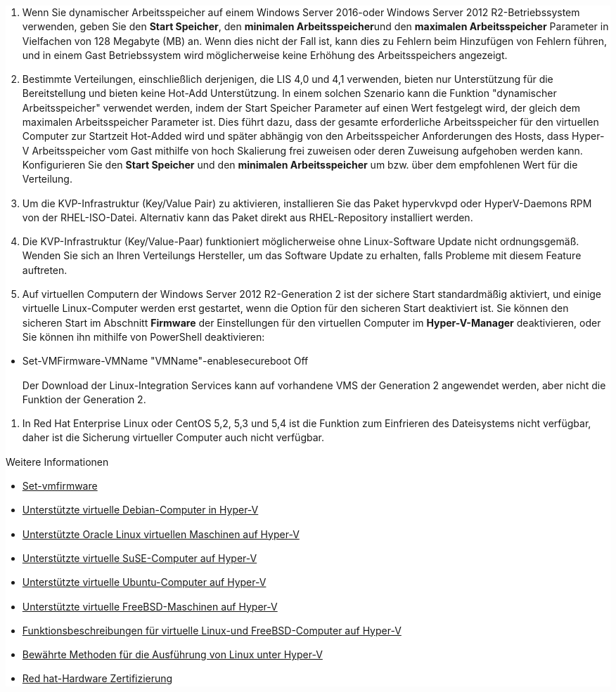 1.  Wenn Sie dynamischer Arbeitsspeicher auf einem Windows Server 2016-oder Windows Server 2012 R2-Betriebssystem verwenden, geben Sie den **Start Speicher**, den **minimalen Arbeitsspeicher**und den **maximalen Arbeitsspeicher** Parameter in Vielfachen von 128 Megabyte (MB) an.
    Wenn dies nicht der Fall ist, kann dies zu Fehlern beim Hinzufügen von Fehlern führen, und in einem Gast Betriebssystem wird möglicherweise keine Erhöhung des Arbeitsspeichers angezeigt.

2.  Bestimmte Verteilungen, einschließlich derjenigen, die LIS 4,0 und 4,1 verwenden, bieten nur Unterstützung für die Bereitstellung und bieten keine Hot-Add Unterstützung. In einem solchen Szenario kann die Funktion "dynamischer Arbeitsspeicher" verwendet werden, indem der Start Speicher Parameter auf einen Wert festgelegt wird, der gleich dem maximalen Arbeitsspeicher Parameter ist. Dies führt dazu, dass der gesamte erforderliche Arbeitsspeicher für den virtuellen Computer zur Startzeit Hot-Added wird und später abhängig von den Arbeitsspeicher Anforderungen des Hosts, dass Hyper-V Arbeitsspeicher vom Gast mithilfe von hoch Skalierung frei zuweisen oder deren Zuweisung aufgehoben werden kann. Konfigurieren Sie den **Start Speicher** und den **minimalen Arbeitsspeicher** um bzw. über dem empfohlenen Wert für die Verteilung.

3.  Um die KVP-Infrastruktur (Key/Value Pair) zu aktivieren, installieren Sie das Paket hypervkvpd oder HyperV-Daemons RPM von der RHEL-ISO-Datei. Alternativ kann das Paket direkt aus RHEL-Repository installiert werden.

4.  Die KVP-Infrastruktur (Key/Value-Paar) funktioniert möglicherweise ohne Linux-Software Update nicht ordnungsgemäß. Wenden Sie sich an Ihren Verteilungs Hersteller, um das Software Update zu erhalten, falls Probleme mit diesem Feature auftreten.

5.  Auf virtuellen Computern der Windows Server 2012 R2-Generation 2 ist der sichere Start standardmäßig aktiviert, und einige virtuelle Linux-Computer werden erst gestartet, wenn die Option für den sicheren Start deaktiviert ist. Sie können den sicheren Start im Abschnitt **Firmware** der Einstellungen für den virtuellen Computer im **Hyper-V-Manager** deaktivieren, oder Sie können ihn mithilfe von PowerShell deaktivieren:

-   Set-VMFirmware-VMName "VMName"-enablesecureboot Off

    Der Download der Linux-Integration Services kann auf vorhandene VMS der Generation 2 angewendet werden, aber nicht die Funktion der Generation 2.

1.  In Red Hat Enterprise Linux oder CentOS 5,2, 5,3 und 5,4 ist die Funktion zum Einfrieren des Dateisystems nicht verfügbar, daher ist die Sicherung virtueller Computer auch nicht verfügbar.

Weitere Informationen

-   [Set-vmfirmware](/powershell/module/hyper-v/set-vmfirmware?view=win10-ps)

-   [Unterstützte virtuelle Debian-Computer in Hyper-V](Supported-Debian-virtual-machines-on-Hyper-V.md)

-   [Unterstützte Oracle Linux virtuellen Maschinen auf Hyper-V](Supported-Oracle-Linux-virtual-machines-on-Hyper-V.md)

-   [Unterstützte virtuelle SuSE-Computer auf Hyper-V](Supported-SUSE-virtual-machines-on-Hyper-V.md)

-   [Unterstützte virtuelle Ubuntu-Computer auf Hyper-V](Supported-Ubuntu-virtual-machines-on-Hyper-V.md)

-   [Unterstützte virtuelle FreeBSD-Maschinen auf Hyper-V](Supported-FreeBSD-virtual-machines-on-Hyper-V.md)

-   [Funktionsbeschreibungen für virtuelle Linux-und FreeBSD-Computer auf Hyper-V](Feature-Descriptions-for-Linux-and-FreeBSD-virtual-machines-on-Hyper-V.md)

-   [Bewährte Methoden für die Ausführung von Linux unter Hyper-V](Best-Practices-for-running-Linux-on-Hyper-V.md)

-   [Red hat-Hardware Zertifizierung](https://hardware.redhat.com/&quicksearch=Microsoft)
